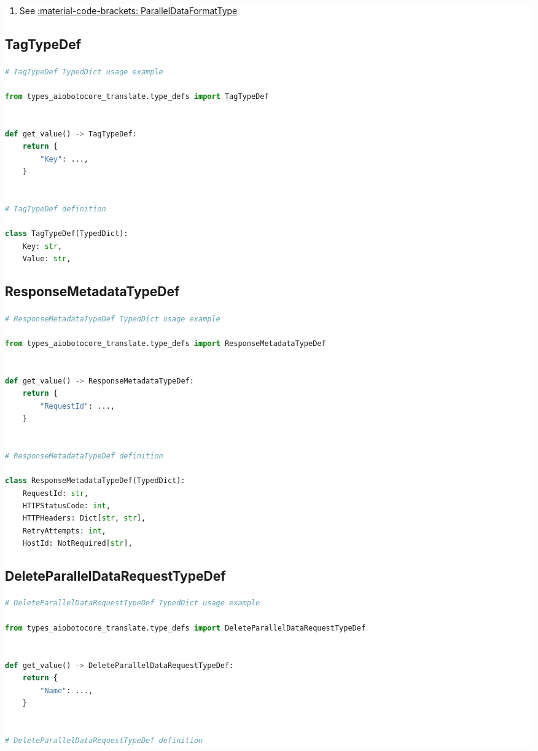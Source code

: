 ```python
```

1. See [:material-code-brackets: ParallelDataFormatType](./literals.md#paralleldataformattype) 
## TagTypeDef

```python
# TagTypeDef TypedDict usage example

from types_aiobotocore_translate.type_defs import TagTypeDef


def get_value() -> TagTypeDef:
    return {
        "Key": ...,
    }


# TagTypeDef definition

class TagTypeDef(TypedDict):
    Key: str,
    Value: str,
```

## ResponseMetadataTypeDef

```python
# ResponseMetadataTypeDef TypedDict usage example

from types_aiobotocore_translate.type_defs import ResponseMetadataTypeDef


def get_value() -> ResponseMetadataTypeDef:
    return {
        "RequestId": ...,
    }


# ResponseMetadataTypeDef definition

class ResponseMetadataTypeDef(TypedDict):
    RequestId: str,
    HTTPStatusCode: int,
    HTTPHeaders: Dict[str, str],
    RetryAttempts: int,
    HostId: NotRequired[str],
```

## DeleteParallelDataRequestTypeDef

```python
# DeleteParallelDataRequestTypeDef TypedDict usage example

from types_aiobotocore_translate.type_defs import DeleteParallelDataRequestTypeDef


def get_value() -> DeleteParallelDataRequestTypeDef:
    return {
        "Name": ...,
    }


# DeleteParallelDataRequestTypeDef definition
```